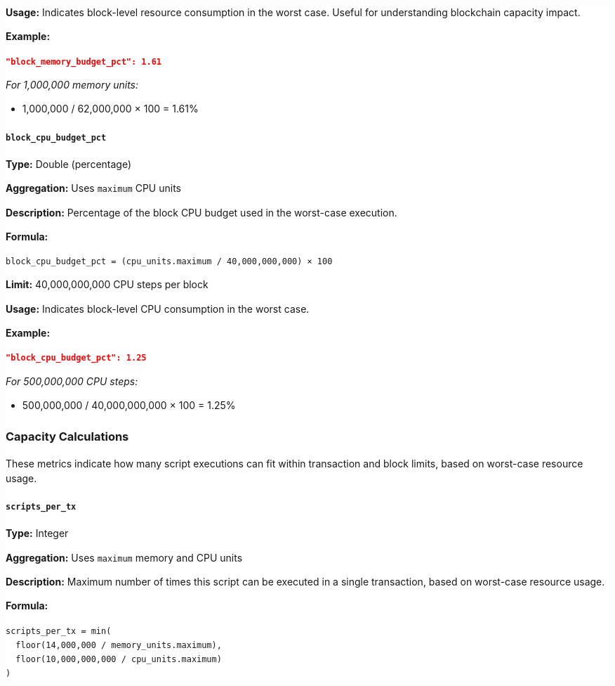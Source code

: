 **Usage:** Indicates block-level resource consumption in the worst case. Useful for understanding blockchain capacity impact.

**Example:**

```json
"block_memory_budget_pct": 1.61
```

_For 1,000,000 memory units:_

- 1,000,000 / 62,000,000 × 100 = 1.61%

#### `block_cpu_budget_pct`

**Type:** Double (percentage)

**Aggregation:** Uses `maximum` CPU units

**Description:** Percentage of the block CPU budget used in the worst-case execution.

**Formula:**

```
block_cpu_budget_pct = (cpu_units.maximum / 40,000,000,000) × 100
```

**Limit:** 40,000,000,000 CPU steps per block

**Usage:** Indicates block-level CPU consumption in the worst case.

**Example:**

```json
"block_cpu_budget_pct": 1.25
```

_For 500,000,000 CPU steps:_

- 500,000,000 / 40,000,000,000 × 100 = 1.25%

### Capacity Calculations

These metrics indicate how many script executions can fit within transaction and block limits, based on worst-case resource usage.

#### `scripts_per_tx`

**Type:** Integer

**Aggregation:** Uses `maximum` memory and CPU units

**Description:** Maximum number of times this script can be executed in a single transaction, based on worst-case resource usage.

**Formula:**

```
scripts_per_tx = min(
  floor(14,000,000 / memory_units.maximum),
  floor(10,000,000,000 / cpu_units.maximum)
)
```
